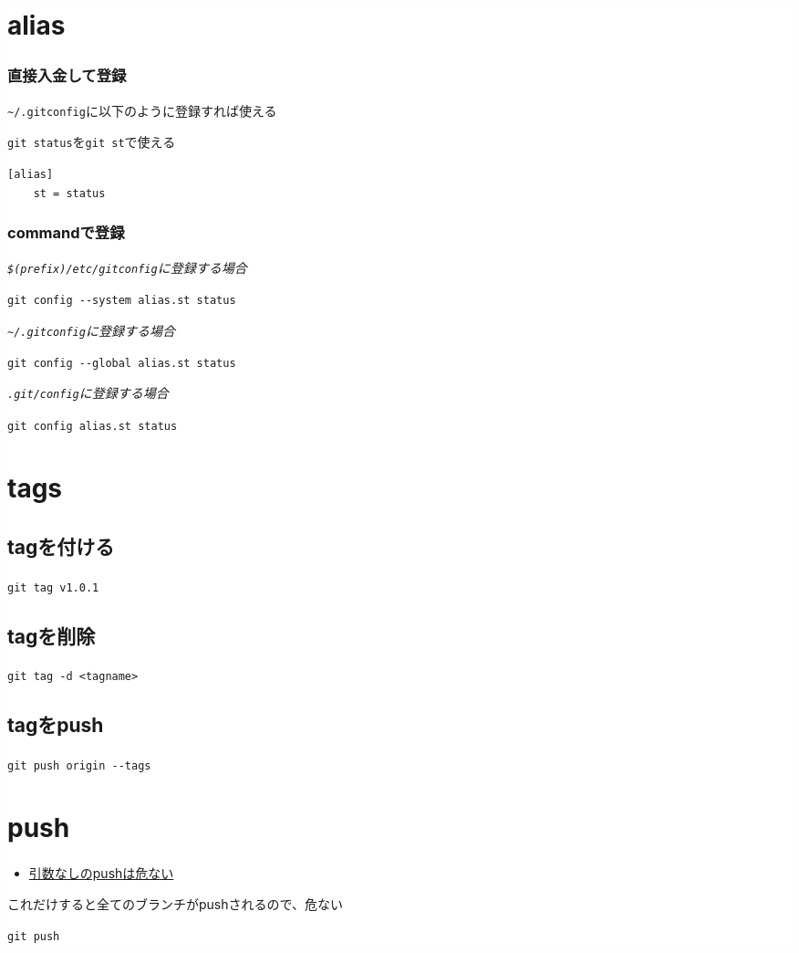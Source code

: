 
# alias

### 直接入金して登録
`~/.gitconfig`に以下のように登録すれば使える

`git status`を`git st`で使える
```
[alias]
    st = status
```

### commandで登録

*`$(prefix)/etc/gitconfig`に登録する場合*

`git config --system alias.st status`

*`~/.gitconfig`に登録する場合*

`git config --global alias.st status`

*`.git/config`に登録する場合*

`git config alias.st status`

# tags

## tagを付ける

```
git tag v1.0.1
```

## tagを削除

```
git tag -d <tagname>
```


## tagをpush

```
git push origin --tags
```



# push

+ [引数なしのpushは危ない](http://dqn.sakusakutto.jp/2012/10/git_push.html)

これだけすると全てのブランチがpushされるので、危ない
```
git push
```
